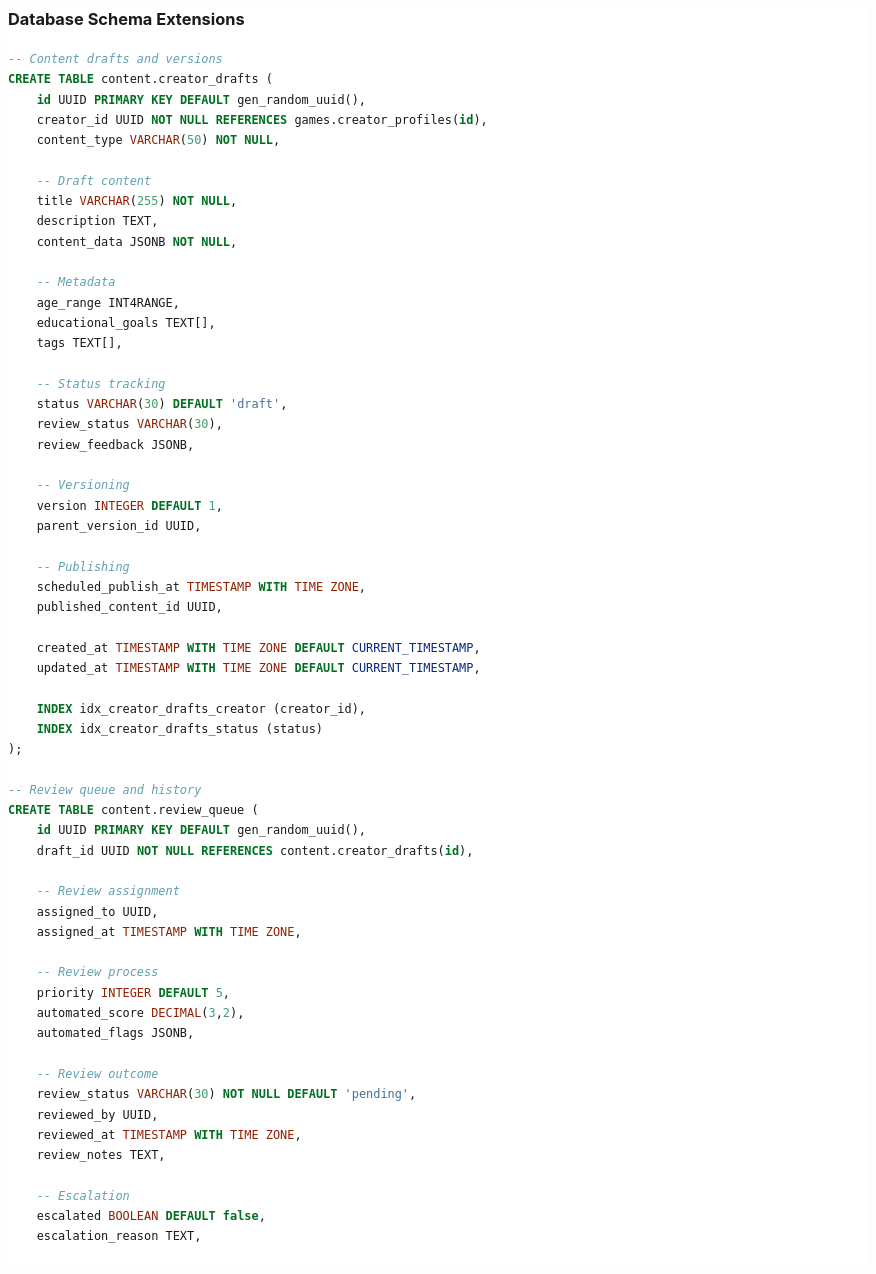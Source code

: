 ### Database Schema Extensions

```sql
-- Content drafts and versions
CREATE TABLE content.creator_drafts (
    id UUID PRIMARY KEY DEFAULT gen_random_uuid(),
    creator_id UUID NOT NULL REFERENCES games.creator_profiles(id),
    content_type VARCHAR(50) NOT NULL,
    
    -- Draft content
    title VARCHAR(255) NOT NULL,
    description TEXT,
    content_data JSONB NOT NULL,
    
    -- Metadata
    age_range INT4RANGE,
    educational_goals TEXT[],
    tags TEXT[],
    
    -- Status tracking
    status VARCHAR(30) DEFAULT 'draft',
    review_status VARCHAR(30),
    review_feedback JSONB,
    
    -- Versioning
    version INTEGER DEFAULT 1,
    parent_version_id UUID,
    
    -- Publishing
    scheduled_publish_at TIMESTAMP WITH TIME ZONE,
    published_content_id UUID,
    
    created_at TIMESTAMP WITH TIME ZONE DEFAULT CURRENT_TIMESTAMP,
    updated_at TIMESTAMP WITH TIME ZONE DEFAULT CURRENT_TIMESTAMP,
    
    INDEX idx_creator_drafts_creator (creator_id),
    INDEX idx_creator_drafts_status (status)
);

-- Review queue and history
CREATE TABLE content.review_queue (
    id UUID PRIMARY KEY DEFAULT gen_random_uuid(),
    draft_id UUID NOT NULL REFERENCES content.creator_drafts(id),
    
    -- Review assignment
    assigned_to UUID,
    assigned_at TIMESTAMP WITH TIME ZONE,
    
    -- Review process
    priority INTEGER DEFAULT 5,
    automated_score DECIMAL(3,2),
    automated_flags JSONB,
    
    -- Review outcome
    review_status VARCHAR(30) NOT NULL DEFAULT 'pending',
    reviewed_by UUID,
    reviewed_at TIMESTAMP WITH TIME ZONE,
    review_notes TEXT,
    
    -- Escalation
    escalated BOOLEAN DEFAULT false,
    escalation_reason TEXT,
    
```